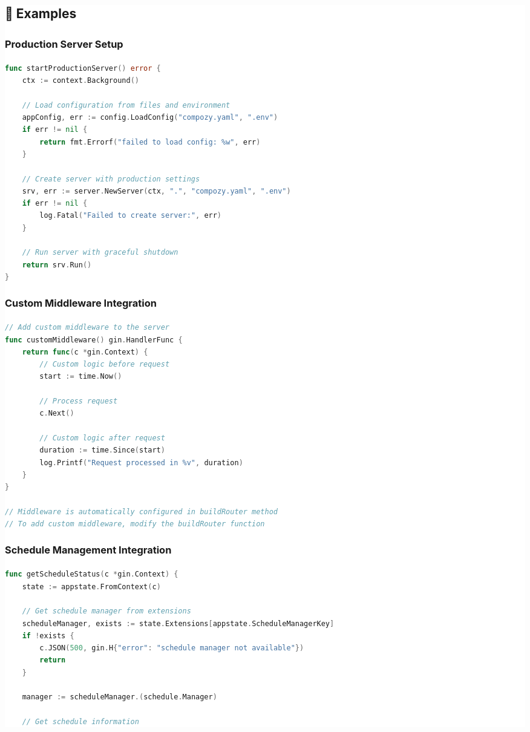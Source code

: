 
## 🎨 Examples

### Production Server Setup

```go
func startProductionServer() error {
    ctx := context.Background()

    // Load configuration from files and environment
    appConfig, err := config.LoadConfig("compozy.yaml", ".env")
    if err != nil {
        return fmt.Errorf("failed to load config: %w", err)
    }

    // Create server with production settings
    srv, err := server.NewServer(ctx, ".", "compozy.yaml", ".env")
    if err != nil {
        log.Fatal("Failed to create server:", err)
    }

    // Run server with graceful shutdown
    return srv.Run()
}
```

### Custom Middleware Integration

```go
// Add custom middleware to the server
func customMiddleware() gin.HandlerFunc {
    return func(c *gin.Context) {
        // Custom logic before request
        start := time.Now()

        // Process request
        c.Next()

        // Custom logic after request
        duration := time.Since(start)
        log.Printf("Request processed in %v", duration)
    }
}

// Middleware is automatically configured in buildRouter method
// To add custom middleware, modify the buildRouter function
```

### Schedule Management Integration

```go
func getScheduleStatus(c *gin.Context) {
    state := appstate.FromContext(c)

    // Get schedule manager from extensions
    scheduleManager, exists := state.Extensions[appstate.ScheduleManagerKey]
    if !exists {
        c.JSON(500, gin.H{"error": "schedule manager not available"})
        return
    }

    manager := scheduleManager.(schedule.Manager)

    // Get schedule information
```